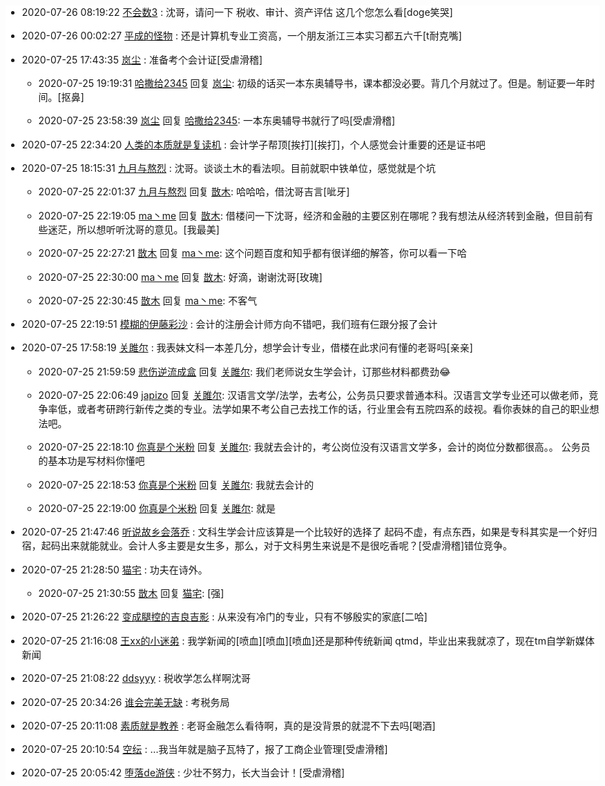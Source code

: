 - 2020-07-26 08:19:22 [不会数3](uid=2003400) : 沈哥，请问一下 税收、审计、资产评估 这几个您怎么看[doge笑哭] 

- 2020-07-26 00:02:27 [平成的怪物](uid=2509359) : 还是计算机专业工资高，一个朋友浙江三本实习都五六千[t耐克嘴] 

- 2020-07-25 17:43:35 [岚尘](uid=1308250) : 准备考个会计证[受虐滑稽] 

    - 2020-07-25 19:19:31 [哈撒给2345](uid=3028641) 回复 [岚尘](uid=1308250): 初级的话买一本东奥辅导书，课本都没必要。背几个月就过了。但是。制证要一年时间。[抠鼻] 

    - 2020-07-25 23:58:39 [岚尘](uid=1308250) 回复 [哈撒给2345](uid=3028641): 一本东奥辅导书就行了吗[受虐滑稽] 

- 2020-07-25 22:34:20 [人类的本质就是复读机](uid=2365167) : 会计学子帮顶[挨打][挨打]，个人感觉会计重要的还是证书吧 

- 2020-07-25 18:15:31 [九月与熬烈](uid=1464806) : 沈哥。谈谈土木的看法呗。目前就职中铁单位，感觉就是个坑 

    - 2020-07-25 22:01:37 [九月与熬烈](uid=1464806) 回复 [㪚木](uid=1081091): 哈哈哈，借沈哥吉言[呲牙] 

    - 2020-07-25 22:19:05 [ma丶me](uid=2218610) 回复 [㪚木](uid=1081091): 借楼问一下沈哥，经济和金融的主要区别在哪呢？我有想法从经济转到金融，但目前有些迷茫，所以想听听沈哥的意见。[我最美] 

    - 2020-07-25 22:27:21 [㪚木](uid=1081091) 回复 [ma丶me](uid=2218610): 这个问题百度和知乎都有很详细的解答，你可以看一下哈 

    - 2020-07-25 22:30:00 [ma丶me](uid=2218610) 回复 [㪚木](uid=1081091): 好滴，谢谢沈哥[玫瑰] 

    - 2020-07-25 22:30:45 [㪚木](uid=1081091) 回复 [ma丶me](uid=2218610): 不客气 

- 2020-07-25 22:19:51 [模糊的伊藤彩沙](uid=2634914) : 会计的注册会计师方向不错吧，我们班有仨跟分报了会计 

- 2020-07-25 17:58:19 [关雎尔](uid=1894365) : 我表妹文科一本差几分，想学会计专业，借楼在此求问有懂的老哥吗[亲亲] 

    - 2020-07-25 21:59:59 [悲伤逆流成盒](uid=1453657) 回复 [关雎尔](uid=1894365): 我们老师说女生学会计，订那些材料都费劲😂 

    - 2020-07-25 22:06:49 [japizo](uid=3700928) 回复 [关雎尔](uid=1894365): 汉语言文学/法学，去考公，公务员只要求普通本科。汉语言文学专业还可以做老师，竞争率低，或者考研跨行新传之类的专业。法学如果不考公自己去找工作的话，行业里会有五院四系的歧视。看你表妹的自己的职业想法吧。 

    - 2020-07-25 22:18:10 [你真是个米粉](uid=1178783) 回复 [关雎尔](uid=1894365): 我就去会计的，考公岗位没有汉语言文学多，会计的岗位分数都很高。。  公务员的基本功是写材料你懂吧 

    - 2020-07-25 22:18:53 [你真是个米粉](uid=1178783) 回复 [关雎尔](uid=1894365): 我就去会计的 

    - 2020-07-25 22:19:00 [你真是个米粉](uid=1178783) 回复 [关雎尔](uid=1894365): 就是 

- 2020-07-25 21:47:46 [听说故乡会落乔](uid=1377195) : 文科生学会计应该算是一个比较好的选择了 起码不虚，有点东西，如果是专科其实是一个好归宿，起码出来就能就业。会计人多主要是女生多，那么，对于文科男生来说是不是很吃香呢？[受虐滑稽]错位竞争。 

- 2020-07-25 21:28:50 [猫宅](uid=1626064) : 功夫在诗外。 

    - 2020-07-25 21:30:55 [㪚木](uid=1081091) 回复 [猫宅](uid=1626064): [强] 

- 2020-07-25 21:26:22 [变成腿控的吉良吉影](uid=3129575) : 从来没有冷门的专业，只有不够殷实的家底[二哈] 

- 2020-07-25 21:16:08 [王xx的小迷弟](uid=1159190) : 我学新闻的[喷血][喷血][喷血]还是那种传统新闻
qtmd，毕业出来我就凉了，现在tm自学新媒体新闻 

- 2020-07-25 21:08:22 [ddsyyy](uid=2724765) : 税收学怎么样啊沈哥 

- 2020-07-25 20:34:26 [谁会完美无缺](uid=2296802) : 考税务局 

- 2020-07-25 20:11:08 [素质就是教养](uid=2192928) : 老哥金融怎么看待啊，真的是没背景的就混不下去吗[喝酒] 

- 2020-07-25 20:10:54 [空纭](uid=1567940) : ...我当年就是脑子瓦特了，报了工商企业管理[受虐滑稽] 

- 2020-07-25 20:05:42 [堕落de游侠](uid=604294) : 少壮不努力，长大当会计！[受虐滑稽] 
